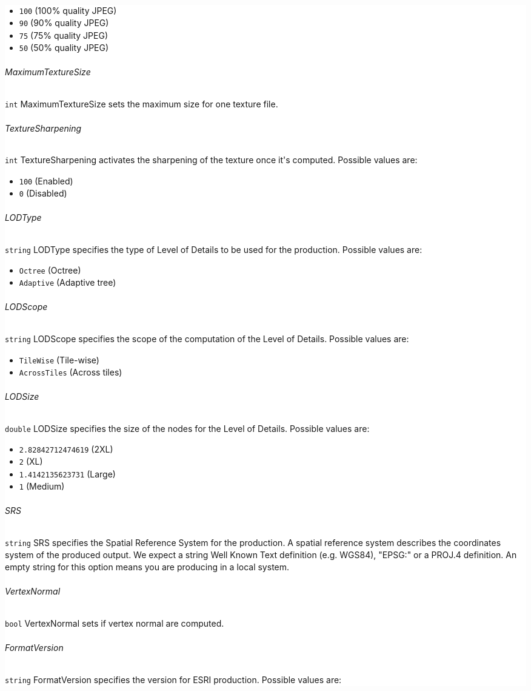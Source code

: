- `100` (100% quality JPEG)
- `90` (90% quality JPEG)
- `75` (75% quality JPEG)
- `50` (50% quality JPEG)

###### MaximumTextureSize

`int` MaximumTextureSize sets the maximum size for one texture file.

###### TextureSharpening

`int` TextureSharpening activates the sharpening of the texture once it's computed.
Possible values are:

- `100` (Enabled)
- `0` (Disabled)

###### LODType

`string` LODType specifies the type of Level of Details to be used for the production.
Possible values are:

- `Octree` (Octree)
- `Adaptive` (Adaptive tree)

###### LODScope

`string` LODScope specifies the scope of the computation of the Level of Details.
Possible values are:

- `TileWise` (Tile-wise)
- `AcrossTiles` (Across tiles)

###### LODSize

`double` LODSize specifies the size of the nodes for the Level of Details.
Possible values are:

- `2.82842712474619` (2XL)
- `2` (XL)
- `1.4142135623731` (Large)
- `1` (Medium)

###### SRS

`string` SRS specifies the Spatial Reference System for the production. A spatial reference system describes the coordinates system of the produced output. We expect a string Well Known Text definition (e.g. WGS84), "EPSG:" or a PROJ.4 definition. An empty string for this option means you are producing in a local system.

###### VertexNormal

`bool` VertexNormal sets if vertex normal are computed.

###### FormatVersion

`string` FormatVersion specifies the version for ESRI production.
Possible values are:
